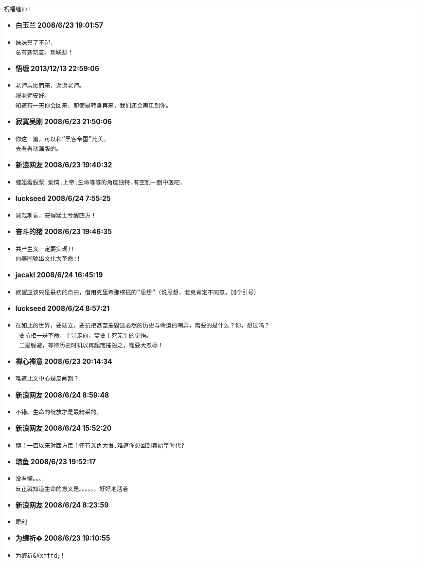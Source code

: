   ```
  祝福缠师！
  ```
- **白玉兰 2008/6/23 19:01:57**
- ```
  妹妹真了不起，
  总有新玩意，新联想！
  ```
- **悟缠 2013/12/13 22:59:06**
- ```
  老师乘愿而来，谢谢老师。
  祝老师安好。
  知道有一天你会回来，即使是转身再来，我们还会再见到你。
  ```
- **寂寞吴刚 2008/6/23 21:50:06**
- ```
  你这一篇，可以和“黑客帝国”比美。
  去看看动画版的。
  ```
- **新浪网友 2008/6/23 19:40:32**
- ```
  缠姐看股票,爱情,上帝,生命等等的角度独特.有空割一割中医吧.
  ```
- **luckseed 2008/6/24 7:55:25**
- ```
  诚哉斯言，安得猛士兮醒四方！
  ```
- **奋斗的猪 2008/6/23 19:46:35**
- ```
  共产主义一定要实现!!
  向美国输出文化大革命!!
  ```
- **jacakl 2008/6/24 16:45:19**
- ```
  欲望应该只是最初的自由，借用克里希那穆提的“思想”（说思想，老克肯定不同意，加个引号）
  ```
- **luckseed 2008/6/24 8:57:21**
- ```
  在如此的世界，要站立，要抗拒甚至摧毁这必然的历史与命运的嘲弄，需要的是什么？你，想过吗？
   要抗拒一是革命，主导走向，需要十死无生的觉悟。
   二是躲避，等待历史时机以再起而摧毁之，需要大忍辱！
  ```
- **禅心禅意 2008/6/23 20:14:34**
- ```
  难道此文中心是反阉割？
  ```
- **新浪网友 2008/6/24 8:59:48**
- ```
  不错。生命的绽放才是最精采的。
  ```
- **新浪网友 2008/6/24 15:52:20**
- ```
  博主一直以来对西方民主怀有深仇大恨.难道你想回到秦始皇时代?
  ```
- **琼鱼 2008/6/23 19:52:17**
- ```
  没看懂。。。
  反正就知道生命的意义是。。。。。。好好地活着
  ```
- **新浪网友 2008/6/24 8:23:59**
- ```
  犀利
  ```
- **为缠祈� 2008/6/23 19:10:55**
- ```
  为缠祈&#xfffd;!
  ```